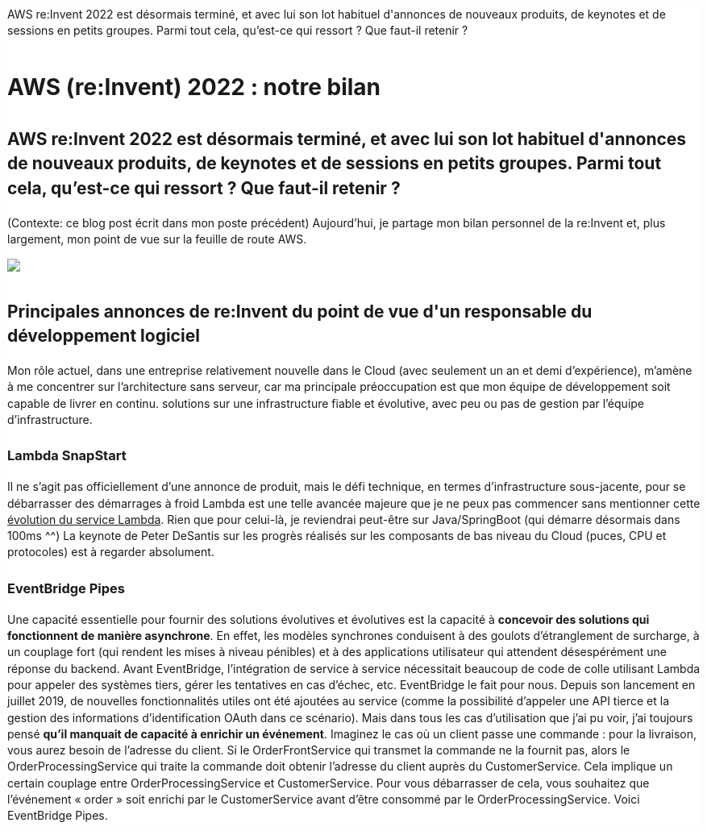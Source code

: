 AWS re:Invent 2022 est désormais terminé, et avec lui son lot habituel d'annonces de nouveaux produits, de keynotes et de sessions en petits groupes. Parmi tout cela, qu’est-ce qui ressort ? Que faut-il retenir ?

# AWS (re:Invent) 2022 : notre bilan

## AWS re:Invent 2022 est désormais terminé, et avec lui son lot habituel d'annonces de nouveaux produits, de keynotes et de sessions en petits groupes. Parmi tout cela, qu’est-ce qui ressort ? Que faut-il retenir ?

(Contexte: ce blog post écrit dans mon poste précédent) Aujourd’hui, je partage mon bilan personnel de la re:Invent et, plus largement, mon point de vue sur la feuille de route AWS.

![](/images/blog/1JJRxzwIHzTi2IR5RaW2Ywg-1024x574.webp)

## Principales annonces de re:Invent du point de vue d'un responsable du développement logiciel

Mon rôle actuel, dans une entreprise relativement nouvelle dans le Cloud (avec seulement un an et demi d’expérience), m’amène à me concentrer sur l’architecture sans serveur, car ma principale préoccupation est que mon équipe de développement soit capable de livrer en continu. solutions sur une infrastructure fiable et évolutive, avec peu ou pas de gestion par l’équipe d’infrastructure.

### Lambda SnapStart

Il ne s’agit pas officiellement d’une annonce de produit, mais le défi technique, en termes d’infrastructure sous-jacente, pour se débarrasser des démarrages à froid Lambda est une telle avancée majeure que je ne peux pas commencer sans mentionner cette [évolution du service Lambda](https://aws.amazon.com/blogs/aws/new-accelerate-your-lambda-functions-with-lambda-snapstart/). Rien que pour celui-là, je reviendrai peut-être sur Java/SpringBoot (qui démarre désormais dans 100ms ^^) La keynote de Peter DeSantis sur les progrès réalisés sur les composants de bas niveau du Cloud (puces, CPU et protocoles) est à regarder absolument.

### EventBridge Pipes

Une capacité essentielle pour fournir des solutions évolutives et évolutives est la capacité à **concevoir des solutions qui fonctionnent de manière asynchrone**. En effet, les modèles synchrones conduisent à des goulots d’étranglement de surcharge, à un couplage fort (qui rendent les mises à niveau pénibles) et à des applications utilisateur qui attendent désespérément une réponse du backend. Avant EventBridge, l’intégration de service à service nécessitait beaucoup de code de colle utilisant Lambda pour appeler des systèmes tiers, gérer les tentatives en cas d’échec, etc. EventBridge le fait pour nous. Depuis son lancement en juillet 2019, de nouvelles fonctionnalités utiles ont été ajoutées au service (comme la possibilité d’appeler une API tierce et la gestion des informations d’identification OAuth dans ce scénario). Mais dans tous les cas d’utilisation que j’ai pu voir, j’ai toujours pensé **qu’il manquait de capacité à enrichir un événement**. Imaginez le cas où un client passe une commande : pour la livraison, vous aurez besoin de l’adresse du client. Si le OrderFrontService qui transmet la commande ne la fournit pas, alors le OrderProcessingService qui traite la commande doit obtenir l’adresse du client auprès du CustomerService. Cela implique un certain couplage entre OrderProcessingService et CustomerService. Pour vous débarrasser de cela, vous souhaitez que l’événement « order » soit enrichi par le CustomerService avant d’être consommé par le OrderProcessingService. Voici EventBridge Pipes.
